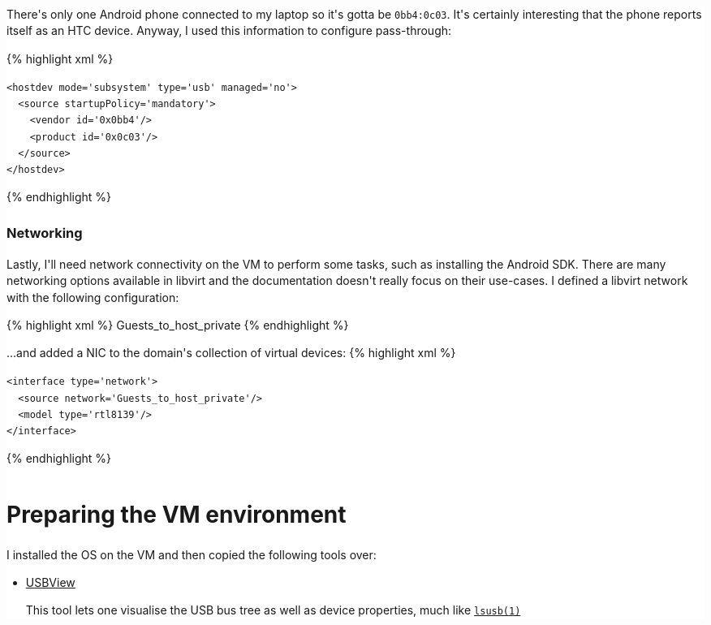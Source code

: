 There's only one Android phone connected to my laptop so it's gotta be `0bb4:0c03`. It's certainly interesting that the phone reports itself as an HTC device. Anyway, I used this information to configure pass-through:

{% highlight xml %}
<domain type='kvm'>

  <devices>

    <hostdev mode='subsystem' type='usb' managed='no'>
      <source startupPolicy='mandatory'>
        <vendor id='0x0bb4'/>
        <product id='0x0c03'/>
      </source>
    </hostdev>

{% endhighlight %}

### Networking

Lastly, I'll need network connectivity on the VM to perform some tasks, such as installing the Android SDK. There are many networking options available in libvirt and the documentation doesn't really focus on their use-cases. I defined a libvirt network with the following configuration:

{% highlight xml %}
<network>
  <name>Guests_to_host_private</name>
  <forward mode='nat'/>
  <bridge name='vm_bridge' stp='on' delay='0'/>
  <ip address='172.16.16.1' netmask='255.255.255.0'>
  </ip>
</network>
{% endhighlight %}

...and added a NIC to the domain's collection of virtual devices:
{% highlight xml %}
<domain type='kvm'>

  <devices>

    <interface type='network'>
      <source network='Guests_to_host_private'/>
      <model type='rtl8139'/>
    </interface>
{% endhighlight %}


# Preparing the VM environment

I installed the OS on the VM and then copied the following tools over:

- [USBView](http://msdn.microsoft.com/en-us/library/windows/hardware/ff560019%28v=vs.85%29.aspx)

  This tool lets one visualise the USB bus tree as well as device properties, much like [`lsusb(1)`](http://linux.die.net/man/8/lsusb)
